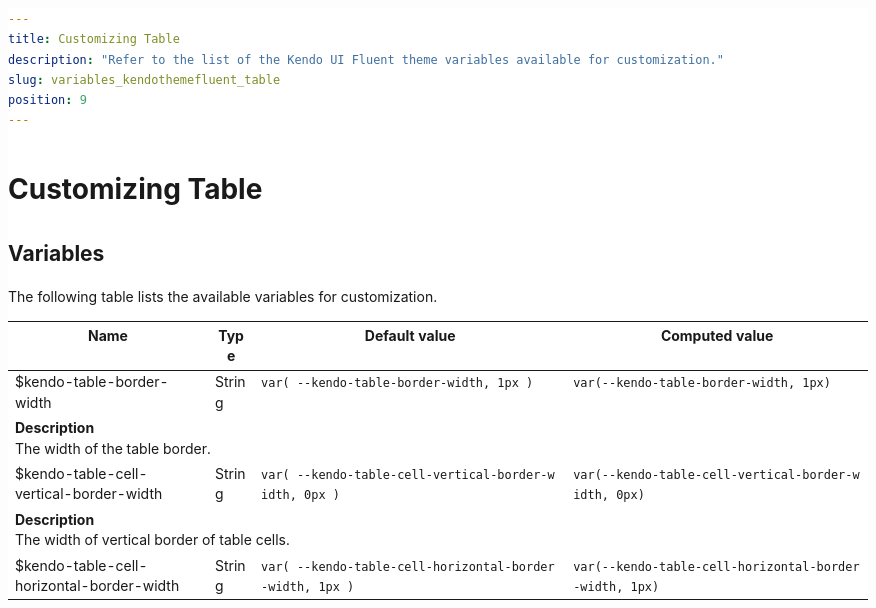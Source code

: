 ```yaml
---
title: Customizing Table
description: "Refer to the list of the Kendo UI Fluent theme variables available for customization."
slug: variables_kendothemefluent_table
position: 9
---
```


# Customizing Table

## Variables

The following table lists the available variables for customization.

<table class="theme-variables">
    <colgroup>
    <col style="width: 200px; white-space:nowrap;" />
    <col />
    <col />
    <col />
</colgroup>
<thead>
    <tr>
        <th>Name</th>
        <th>Type</th>
        <th>Default value</th>
        <th>Computed value</th>
    </tr>
</thead>
<tbody>
        <tr>
    <td>$kendo-table-border-width</td>
    <td>String</td>
    <td><code>var( --kendo-table-border-width, 1px )</code></td>
    <td><code>var(--kendo-table-border-width, 1px)</code></td>
</tr>
<tr>
    <td colspan="4" class="theme-variables-description-container"><div><b>Description</b><div class="theme-variables-description">The width of the table border.</div></div>
    </td>
</tr>
<tr>
    <td>$kendo-table-cell-vertical-border-width</td>
    <td>String</td>
    <td><code>var( --kendo-table-cell-vertical-border-width, 0px )</code></td>
    <td><code>var(--kendo-table-cell-vertical-border-width, 0px)</code></td>
</tr>
<tr>
    <td colspan="4" class="theme-variables-description-container"><div><b>Description</b><div class="theme-variables-description">The width of vertical border of table cells.</div></div>
    </td>
</tr>
<tr>
    <td>$kendo-table-cell-horizontal-border-width</td>
    <td>String</td>
    <td><code>var( --kendo-table-cell-horizontal-border-width, 1px )</code></td>
    <td><code>var(--kendo-table-cell-horizontal-border-width, 1px)</code></td>
</tr>
<tr>